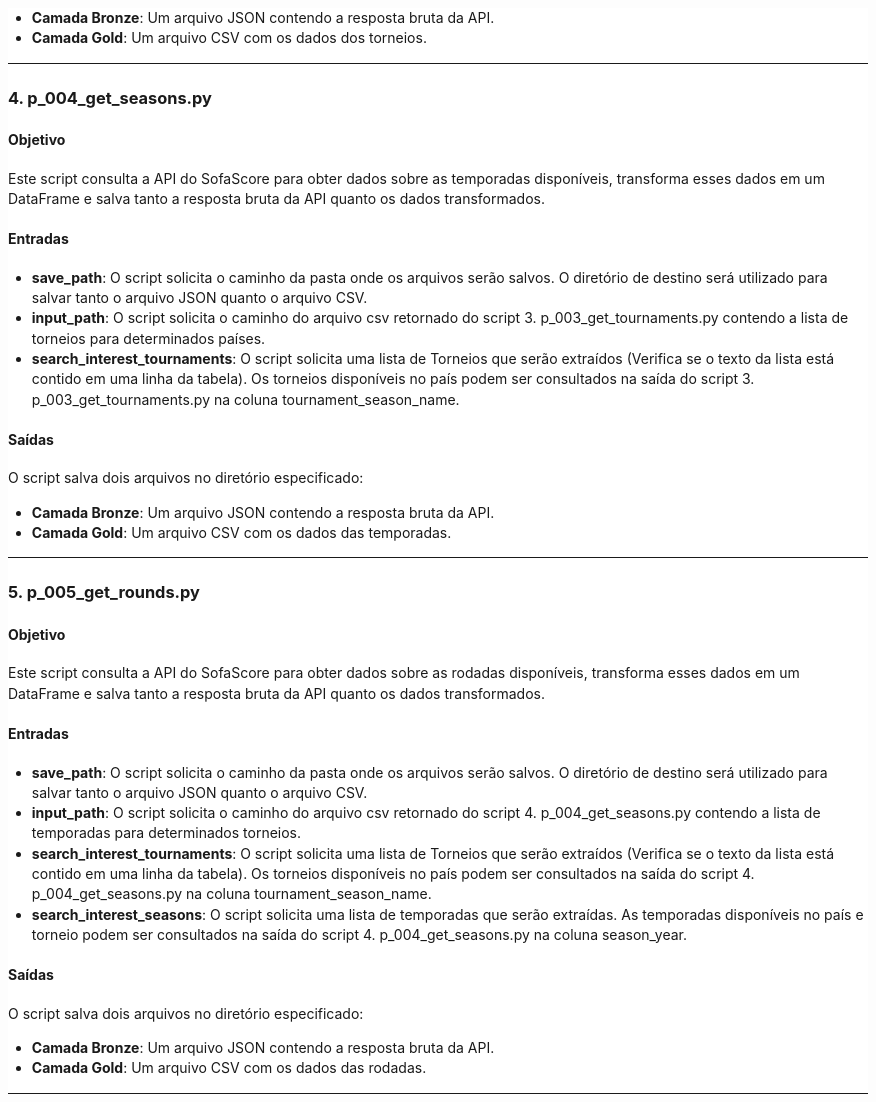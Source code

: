 - **Camada Bronze**: Um arquivo JSON contendo a resposta bruta da API.
- **Camada Gold**: Um arquivo CSV com os dados dos torneios.

---

### **4. p_004_get_seasons.py**

#### **Objetivo**
Este script consulta a API do SofaScore para obter dados sobre as temporadas disponíveis, transforma esses dados em um DataFrame e salva tanto a resposta bruta da API quanto os dados transformados.

#### **Entradas**
- **save_path**: O script solicita o caminho da pasta onde os arquivos serão salvos. O diretório de destino será utilizado para salvar tanto o arquivo JSON quanto o arquivo CSV.
- **input_path**: O script solicita o caminho do arquivo csv retornado do script 3. p_003_get_tournaments.py contendo a lista de torneios para determinados países.
- **search_interest_tournaments**: O script solicita uma lista de Torneios que serão extraídos (Verifica se o texto da lista está contido em uma linha da tabela). Os torneios disponíveis no país podem ser consultados na saída do script 3. p_003_get_tournaments.py na coluna tournament_season_name.

#### **Saídas**
O script salva dois arquivos no diretório especificado:

- **Camada Bronze**: Um arquivo JSON contendo a resposta bruta da API.
- **Camada Gold**: Um arquivo CSV com os dados das temporadas.

---

### **5. p_005_get_rounds.py**

#### **Objetivo**
Este script consulta a API do SofaScore para obter dados sobre as rodadas disponíveis, transforma esses dados em um DataFrame e salva tanto a resposta bruta da API quanto os dados transformados.

#### **Entradas**
- **save_path**: O script solicita o caminho da pasta onde os arquivos serão salvos. O diretório de destino será utilizado para salvar tanto o arquivo JSON quanto o arquivo CSV.
- **input_path**: O script solicita o caminho do arquivo csv retornado do script 4. p_004_get_seasons.py contendo a lista de temporadas para determinados torneios.
- **search_interest_tournaments**: O script solicita uma lista de Torneios que serão extraídos (Verifica se o texto da lista está contido em uma linha da tabela). Os torneios disponíveis no país podem ser consultados na saída do script 4. p_004_get_seasons.py na coluna tournament_season_name.
- **search_interest_seasons**: O script solicita uma lista de temporadas que serão extraídas. As temporadas disponíveis no país e torneio podem ser consultados na saída do script 4. p_004_get_seasons.py na coluna season_year.

#### **Saídas**
O script salva dois arquivos no diretório especificado:

- **Camada Bronze**: Um arquivo JSON contendo a resposta bruta da API.
- **Camada Gold**: Um arquivo CSV com os dados das rodadas.

---
